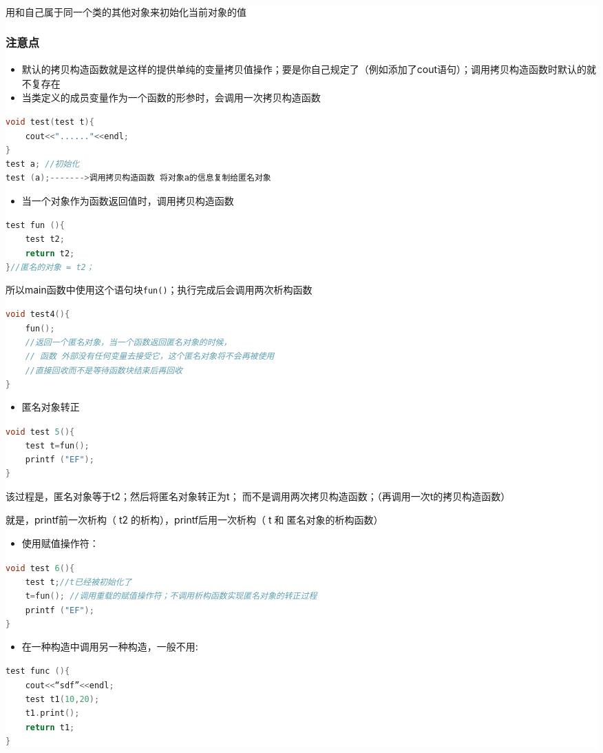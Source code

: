 用和自己属于同一个类的其他对象来初始化当前对象的值

### **注意点**
- 默认的拷贝构造函数就是这样的提供单纯的变量拷贝值操作；要是你自己规定了（例如添加了cout语句）；调用拷贝构造函数时默认的就不复存在
- 当类定义的成员变量作为一个函数的形参时，会调用一次拷贝构造函数
``` cpp
void test(test t){
    cout<<"......"<<endl;
}
test a; //初始化
test (a);------->调用拷贝构造函数 将对象a的信息复制给匿名对象
```
- 当一个对象作为函数返回值时，调用拷贝构造函数
``` cpp
test fun (){
    test t2;
    return t2;
}//匿名的对象 = t2；
```
所以main函数中使用这个语句块`fun()`；执行完成后会调用两次析构函数
```cpp
void test4(){
    fun();
    //返回一个匿名对象，当一个函数返回匿名对象的时候，
    // 函数 外部没有任何变量去接受它，这个匿名对象将不会再被使用
    //直接回收而不是等待函数块结束后再回收
}
```

- 匿名对象转正
``` cpp
void test 5(){
    test t=fun();
    printf ("EF");
}
```
该过程是，匿名对象等于t2；然后将匿名对象转正为t；
而不是调用两次拷贝构造函数；（再调用一次t的拷贝构造函数）

就是，printf前一次析构（ t2 的析构），printf后用一次析构（ t 和 匿名对象的析构函数）

- 使用赋值操作符：

``` cpp
void test 6(){
    test t;//t已经被初始化了
    t=fun(); //调用重载的赋值操作符；不调用析构函数实现匿名对象的转正过程
    printf ("EF");
}
```
- 在一种构造中调用另一种构造，一般不用:  
``` cpp
test func (){
    cout<<“sdf”<<endl;
    test t1(10,20);
    t1.print();
    return t1;
}
```
